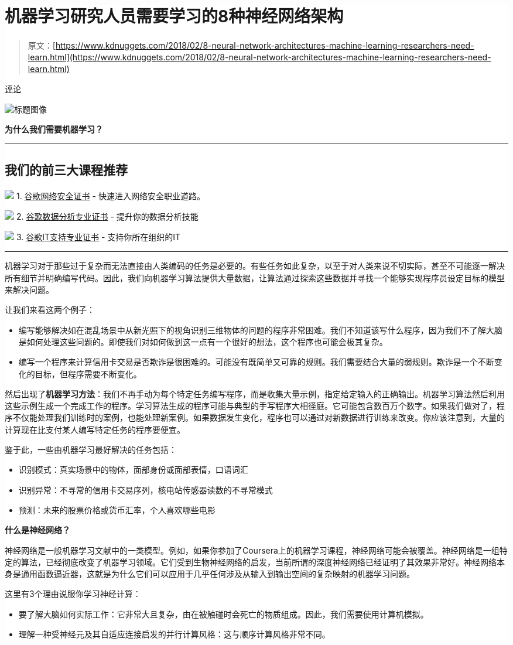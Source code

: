 # 机器学习研究人员需要学习的8种神经网络架构

> 原文：[https://www.kdnuggets.com/2018/02/8-neural-network-architectures-machine-learning-researchers-need-learn.html](https://www.kdnuggets.com/2018/02/8-neural-network-architectures-machine-learning-researchers-need-learn.html)

[评论](/2018/02/8-neural-network-architectures-machine-learning-researchers-need-learn.html?page=2#comments)

![标题图像](../Images/ce396eda700c6c69f296bdb37596e40f.png)

**为什么我们需要机器学习？**

* * *

## 我们的前三大课程推荐

![](../Images/0244c01ba9267c002ef39d4907e0b8fb.png) 1\. [谷歌网络安全证书](https://www.kdnuggets.com/google-cybersecurity) - 快速进入网络安全职业道路。

![](../Images/e225c49c3c91745821c8c0368bf04711.png) 2\. [谷歌数据分析专业证书](https://www.kdnuggets.com/google-data-analytics) - 提升你的数据分析技能

![](../Images/0244c01ba9267c002ef39d4907e0b8fb.png) 3\. [谷歌IT支持专业证书](https://www.kdnuggets.com/google-itsupport) - 支持你所在组织的IT

* * *

机器学习对于那些过于复杂而无法直接由人类编码的任务是必要的。有些任务如此复杂，以至于对人类来说不切实际，甚至不可能逐一解决所有细节并明确编写代码。因此，我们向机器学习算法提供大量数据，让算法通过探索这些数据并寻找一个能够实现程序员设定目标的模型来解决问题。

让我们来看这两个例子：

+   编写能够解决如在混乱场景中从新光照下的视角识别三维物体的问题的程序非常困难。我们不知道该写什么程序，因为我们不了解大脑是如何处理这些问题的。即使我们对如何做到这一点有一个很好的想法，这个程序也可能会极其复杂。

+   编写一个程序来计算信用卡交易是否欺诈是很困难的。可能没有既简单又可靠的规则。我们需要结合大量的弱规则。欺诈是一个不断变化的目标，但程序需要不断变化。

然后出现了**机器学习方法**：我们不再手动为每个特定任务编写程序，而是收集大量示例，指定给定输入的正确输出。机器学习算法然后利用这些示例生成一个完成工作的程序。学习算法生成的程序可能与典型的手写程序大相径庭。它可能包含数百万个数字。如果我们做对了，程序不仅能处理我们训练时的案例，也能处理新案例。如果数据发生变化，程序也可以通过对新数据进行训练来改变。你应该注意到，大量的计算现在比支付某人编写特定任务的程序要便宜。

鉴于此，一些由机器学习最好解决的任务包括：

+   识别模式：真实场景中的物体，面部身份或面部表情，口语词汇

+   识别异常：不寻常的信用卡交易序列，核电站传感器读数的不寻常模式

+   预测：未来的股票价格或货币汇率，个人喜欢哪些电影

**什么是神经网络？**

神经网络是一般机器学习文献中的一类模型。例如，如果你参加了Coursera上的机器学习课程，神经网络可能会被覆盖。神经网络是一组特定的算法，已经彻底改变了机器学习领域。它们受到生物神经网络的启发，当前所谓的深度神经网络已经证明了其效果非常好。神经网络本身是通用函数逼近器，这就是为什么它们可以应用于几乎任何涉及从输入到输出空间的复杂映射的机器学习问题。

这里有3个理由说服你学习神经计算：

+   要了解大脑如何实际工作：它非常大且复杂，由在被触碰时会死亡的物质组成。因此，我们需要使用计算机模拟。

+   理解一种受神经元及其自适应连接启发的并行计算风格：这与顺序计算风格非常不同。
